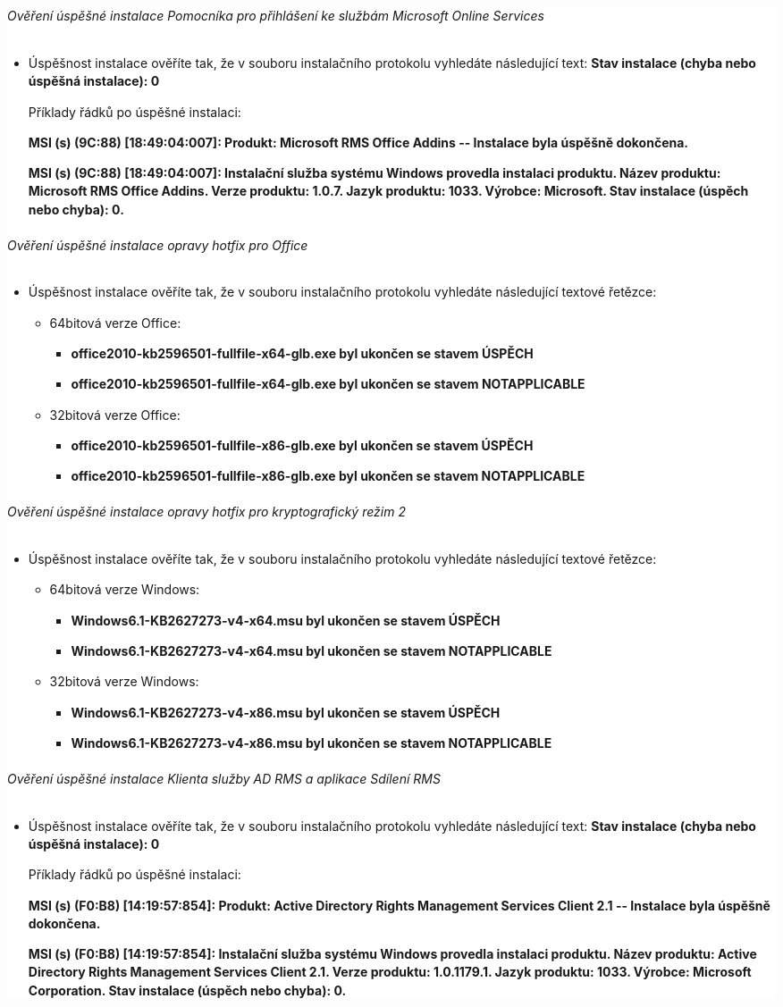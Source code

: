 ###### Ověření úspěšné instalace Pomocníka pro přihlášení ke službám Microsoft Online Services

-   Úspěšnost instalace ověříte tak, že v souboru instalačního protokolu vyhledáte následující text: **Stav instalace (chyba nebo úspěšná instalace): 0**

    Příklady řádků po úspěšné instalaci:

    **MSI (s) (9C:88) [18:49:04:007]: Produkt: Microsoft RMS Office Addins -- Instalace byla úspěšně dokončena.**

    **MSI (s) (9C:88) [18:49:04:007]: Instalační služba systému Windows provedla instalaci produktu. Název produktu: Microsoft RMS Office Addins. Verze produktu: 1.0.7. Jazyk produktu: 1033. Výrobce: Microsoft. Stav instalace (úspěch nebo chyba): 0.**

###### Ověření úspěšné instalace opravy hotfix pro Office

-   Úspěšnost instalace ověříte tak, že v souboru instalačního protokolu vyhledáte následující textové řetězce:

    -   64bitová verze Office:

        -   **office2010-kb2596501-fullfile-x64-glb.exe byl ukončen se stavem ÚSPĚCH**

        -   **office2010-kb2596501-fullfile-x64-glb.exe byl ukončen se stavem NOTAPPLICABLE**

    -   32bitová verze Office:

        -   **office2010-kb2596501-fullfile-x86-glb.exe byl ukončen se stavem ÚSPĚCH**

        -   **office2010-kb2596501-fullfile-x86-glb.exe byl ukončen se stavem NOTAPPLICABLE**

###### Ověření úspěšné instalace opravy hotfix pro kryptografický režim 2

-   Úspěšnost instalace ověříte tak, že v souboru instalačního protokolu vyhledáte následující textové řetězce:

    -   64bitová verze Windows:

        -   **Windows6.1-KB2627273-v4-x64.msu byl ukončen se stavem ÚSPĚCH**

        -   **Windows6.1-KB2627273-v4-x64.msu byl ukončen se stavem NOTAPPLICABLE**

    -   32bitová verze Windows:

        -   **Windows6.1-KB2627273-v4-x86.msu byl ukončen se stavem ÚSPĚCH**

        -   **Windows6.1-KB2627273-v4-x86.msu byl ukončen se stavem NOTAPPLICABLE**

###### Ověření úspěšné instalace Klienta služby AD RMS a aplikace Sdílení RMS

-   Úspěšnost instalace ověříte tak, že v souboru instalačního protokolu vyhledáte následující text: **Stav instalace (chyba nebo úspěšná instalace): 0**

    Příklady řádků po úspěšné instalaci:

    **MSI (s) (F0:B8) [14:19:57:854]: Produkt: Active Directory Rights Management Services Client 2.1 -- Instalace byla úspěšně dokončena.**

    **MSI (s) (F0:B8) [14:19:57:854]: Instalační služba systému Windows provedla instalaci produktu. Název produktu: Active Directory Rights Management Services Client 2.1. Verze produktu: 1.0.1179.1. Jazyk produktu: 1033. Výrobce: Microsoft Corporation. Stav instalace (úspěch nebo chyba): 0.**
